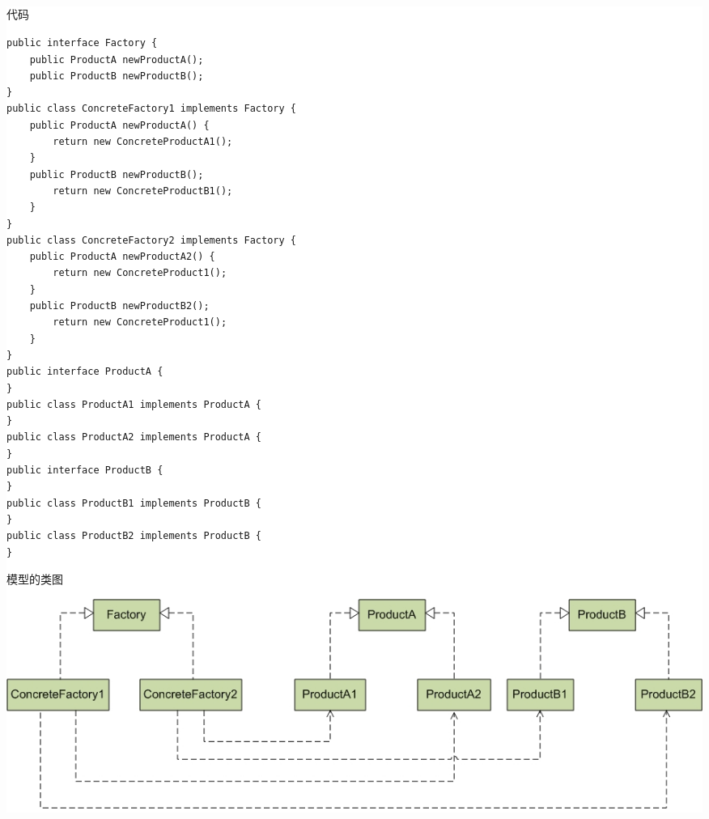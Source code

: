 代码

    public interface Factory {
        public ProductA newProductA();
        public ProductB newProductB();
    }
    public class ConcreteFactory1 implements Factory {
        public ProductA newProductA() {
            return new ConcreteProductA1();
        }
        public ProductB newProductB();
            return new ConcreteProductB1();
        }
    }
    public class ConcreteFactory2 implements Factory {
        public ProductA newProductA2() {
            return new ConcreteProduct1();
        }
        public ProductB newProductB2();
            return new ConcreteProduct1();
        }
    }
    public interface ProductA {
    }
    public class ProductA1 implements ProductA {
    }
    public class ProductA2 implements ProductA {
    }
    public interface ProductB {
    }
    public class ProductB1 implements ProductB {
    }
    public class ProductB2 implements ProductB {
    }

模型的类图

![img](/media/pic/design_patterns/pattern03_02.jpg)
 